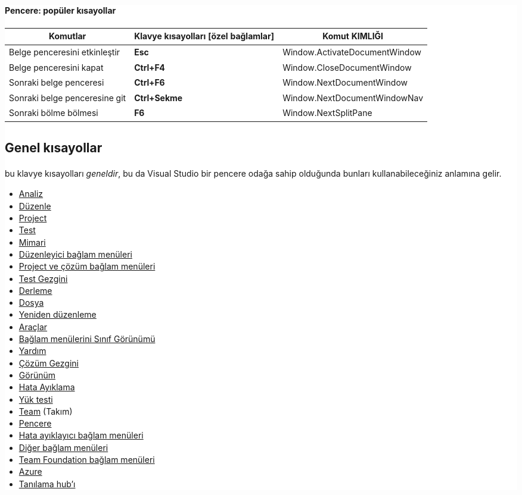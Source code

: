 #### <a name="window-popular-shortcuts"></a>Pencere: popüler kısayollar

|Komutlar|Klavye kısayolları [özel bağlamlar]|Komut KIMLIĞI|
|-|-|-|
|Belge penceresini etkinleştir|**Esc**| Window.ActivateDocumentWindow |
|Belge penceresini kapat|**Ctrl+F4**| Window.CloseDocumentWindow |
|Sonraki belge penceresi|**Ctrl+F6**| Window.NextDocumentWindow |
|Sonraki belge penceresine git|**Ctrl+Sekme**| Window.NextDocumentWindowNav |
|Sonraki bölme bölmesi|**F6**| Window.NextSplitPane |


## <a name="global-shortcuts"></a>Genel kısayollar

bu klavye kısayolları *geneldir*, bu da Visual Studio bir pencere odağa sahip olduğunda bunları kullanabileceğiniz anlamına gelir.

- [Analiz](../ide/default-keyboard-shortcuts-in-visual-studio.md#bkmk_analyze)
- [Düzenle](../ide/default-keyboard-shortcuts-in-visual-studio.md#bkmk_edit)
- [Project](../ide/default-keyboard-shortcuts-in-visual-studio.md#bkmk_project)
- [Test](../ide/default-keyboard-shortcuts-in-visual-studio.md#bkmk_test)
- [Mimari](../ide/default-keyboard-shortcuts-in-visual-studio.md#bkmk_architecture)
- [Düzenleyici bağlam menüleri](../ide/default-keyboard-shortcuts-in-visual-studio.md#bkmk_editorContext)
- [Project ve çözüm bağlam menüleri](../ide/default-keyboard-shortcuts-in-visual-studio.md#bkmk_projectContext)
- [Test Gezgini](../ide/default-keyboard-shortcuts-in-visual-studio.md#bkmk_testexplorerGLOBAL)
- [Derleme](../ide/default-keyboard-shortcuts-in-visual-studio.md#bkmk_build)
- [Dosya](../ide/default-keyboard-shortcuts-in-visual-studio.md#bkmk_file)
- [Yeniden düzenleme](../ide/default-keyboard-shortcuts-in-visual-studio.md#bkmk_refactor)
- [Araçlar](../ide/default-keyboard-shortcuts-in-visual-studio.md#bkmk_tools)
- [Bağlam menülerini Sınıf Görünümü](../ide/default-keyboard-shortcuts-in-visual-studio.md#bkmk_classview)
- [Yardım](../ide/default-keyboard-shortcuts-in-visual-studio.md#bkmk_help)
- [Çözüm Gezgini](../ide/default-keyboard-shortcuts-in-visual-studio.md#bkmk_solutionexplorerGLOBAL)
- [Görünüm](../ide/default-keyboard-shortcuts-in-visual-studio.md#bkmk_view)
- [Hata Ayıklama](../ide/default-keyboard-shortcuts-in-visual-studio.md#bkmk_debug)
- [Yük testi](../ide/default-keyboard-shortcuts-in-visual-studio.md#bkmk_loadtest)
- [Team](../ide/default-keyboard-shortcuts-in-visual-studio.md#bkmk_team) (Takım)
- [Pencere](../ide/default-keyboard-shortcuts-in-visual-studio.md#bkmk_window)
- [Hata ayıklayıcı bağlam menüleri](../ide/default-keyboard-shortcuts-in-visual-studio.md#bkmk_debugger)
- [Diğer bağlam menüleri](../ide/default-keyboard-shortcuts-in-visual-studio.md#bkmk_otherContext)
- [Team Foundation bağlam menüleri](../ide/default-keyboard-shortcuts-in-visual-studio.md#bkmk_TFcontext)
- [Azure](../ide/default-keyboard-shortcuts-in-visual-studio.md#bkmk_windowsazure)
- [Tanılama hub’ı](../ide/default-keyboard-shortcuts-in-visual-studio.md#bkmk_diagnostics)
